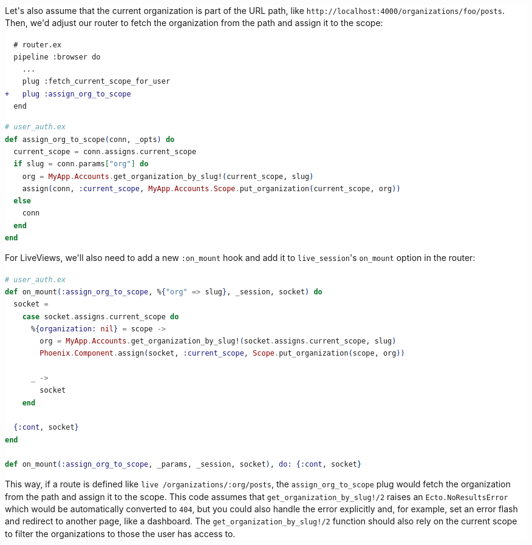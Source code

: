 Let's also assume that the current organization is part of the URL path, like `http://localhost:4000/organizations/foo/posts`. Then, we'd adjust our router to fetch the organization from the path and assign it to the scope:

```diff
  # router.ex
  pipeline :browser do
    ...
    plug :fetch_current_scope_for_user
+   plug :assign_org_to_scope
  end
```

```elixir
# user_auth.ex
def assign_org_to_scope(conn, _opts) do
  current_scope = conn.assigns.current_scope
  if slug = conn.params["org"] do
    org = MyApp.Accounts.get_organization_by_slug!(current_scope, slug)
    assign(conn, :current_scope, MyApp.Accounts.Scope.put_organization(current_scope, org))
  else
    conn
  end
end
```

For LiveViews, we'll also need to add a new `:on_mount` hook and add it to `live_session`'s `on_mount` option in the router:

```elixir
# user_auth.ex
def on_mount(:assign_org_to_scope, %{"org" => slug}, _session, socket) do
  socket =
    case socket.assigns.current_scope do
      %{organization: nil} = scope ->
        org = MyApp.Accounts.get_organization_by_slug!(socket.assigns.current_scope, slug)
        Phoenix.Component.assign(socket, :current_scope, Scope.put_organization(scope, org))

      _ ->
        socket
    end

  {:cont, socket}
end

def on_mount(:assign_org_to_scope, _params, _session, socket), do: {:cont, socket}
```

This way, if a route is defined like `live /organizations/:org/posts`, the `assign_org_to_scope` plug would fetch the organization from the path and assign it to the scope. This code assumes that `get_organization_by_slug!/2` raises an
`Ecto.NoResultsError` which would be automatically converted to `404`, but you could also handle the error explicitly and,
for example, set an error flash and redirect to another page, like a dashboard. The `get_organization_by_slug!/2` function
should also rely on the current scope to filter the organizations to those the user has access to.
